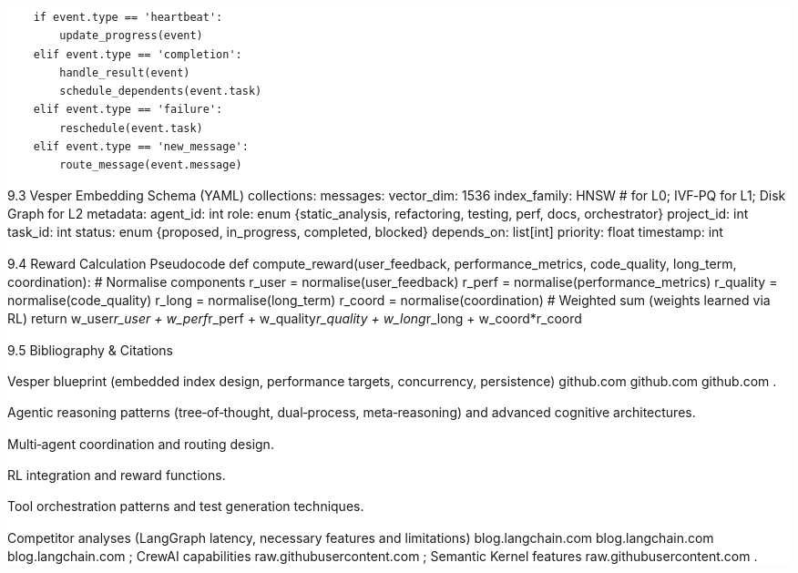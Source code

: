         if event.type == 'heartbeat':
            update_progress(event)
        elif event.type == 'completion':
            handle_result(event)
            schedule_dependents(event.task)
        elif event.type == 'failure':
            reschedule(event.task)
        elif event.type == 'new_message':
            route_message(event.message)

9.3 Vesper Embedding Schema (YAML)
collections:
  messages:
    vector_dim: 1536
    index_family: HNSW  # for L0; IVF‑PQ for L1; Disk Graph for L2
    metadata:
      agent_id: int
      role: enum {static_analysis, refactoring, testing, perf, docs, orchestrator}
      project_id: int
      task_id: int
      status: enum {proposed, in_progress, completed, blocked}
      depends_on: list[int]
      priority: float
      timestamp: int

9.4 Reward Calculation Pseudocode
def compute_reward(user_feedback, performance_metrics, code_quality, long_term, coordination):
    # Normalise components
    r_user = normalise(user_feedback)
    r_perf = normalise(performance_metrics)
    r_quality = normalise(code_quality)
    r_long = normalise(long_term)
    r_coord = normalise(coordination)
    # Weighted sum (weights learned via RL)
    return w_user*r_user + w_perf*r_perf + w_quality*r_quality + w_long*r_long + w_coord*r_coord

9.5 Bibliography & Citations

Vesper blueprint (embedded index design, performance targets, concurrency, persistence)
github.com
github.com
github.com
.

Agentic reasoning patterns (tree‑of‑thought, dual‑process, meta‑reasoning) and advanced cognitive architectures.

Multi‑agent coordination and routing design.

RL integration and reward functions.

Tool orchestration patterns and test generation techniques.

Competitor analyses (LangGraph latency, necessary features and limitations)
blog.langchain.com
blog.langchain.com
blog.langchain.com
; CrewAI capabilities
raw.githubusercontent.com
; Semantic Kernel features
raw.githubusercontent.com
.
